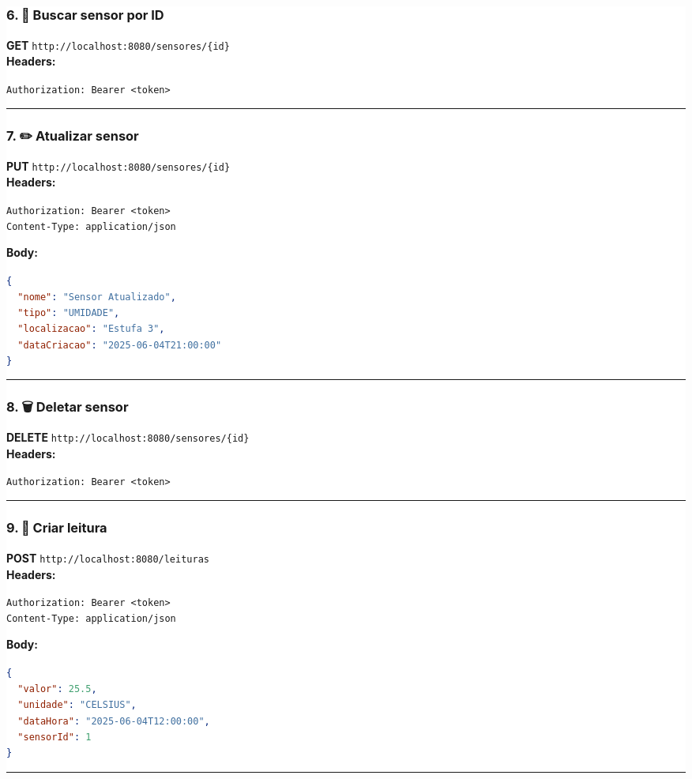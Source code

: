
### 6. 📡 Buscar sensor por ID

**GET** `http://localhost:8080/sensores/{id}`  
**Headers:**
```
Authorization: Bearer <token>
```

---

### 7. ✏️ Atualizar sensor

**PUT** `http://localhost:8080/sensores/{id}`  
**Headers:**
```
Authorization: Bearer <token>
Content-Type: application/json
```

**Body:**
```json
{
  "nome": "Sensor Atualizado",
  "tipo": "UMIDADE",
  "localizacao": "Estufa 3",
  "dataCriacao": "2025-06-04T21:00:00"
}
```

---

### 8. 🗑 Deletar sensor

**DELETE** `http://localhost:8080/sensores/{id}`  
**Headers:**
```
Authorization: Bearer <token>
```

---

### 9. 📝 Criar leitura

**POST** `http://localhost:8080/leituras`  
**Headers:**
```
Authorization: Bearer <token>
Content-Type: application/json
```

**Body:**
```json
{
  "valor": 25.5,
  "unidade": "CELSIUS",
  "dataHora": "2025-06-04T12:00:00",
  "sensorId": 1
}
```

---